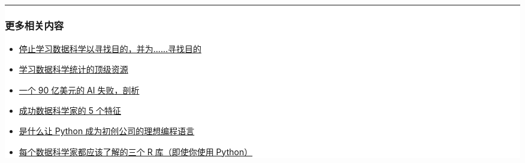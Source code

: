 * * *

### 更多相关内容

+   [停止学习数据科学以寻找目的，并为……寻找目的](https://www.kdnuggets.com/2021/12/stop-learning-data-science-find-purpose.html)

+   [学习数据科学统计的顶级资源](https://www.kdnuggets.com/2021/12/springboard-top-resources-learn-data-science-statistics.html)

+   [一个 90 亿美元的 AI 失败，剖析](https://www.kdnuggets.com/2021/12/9b-ai-failure-examined.html)

+   [成功数据科学家的 5 个特征](https://www.kdnuggets.com/2021/12/5-characteristics-successful-data-scientist.html)

+   [是什么让 Python 成为初创公司的理想编程语言](https://www.kdnuggets.com/2021/12/makes-python-ideal-programming-language-startups.html)

+   [每个数据科学家都应该了解的三个 R 库（即使你使用 Python）](https://www.kdnuggets.com/2021/12/three-r-libraries-every-data-scientist-know-even-python.html)
